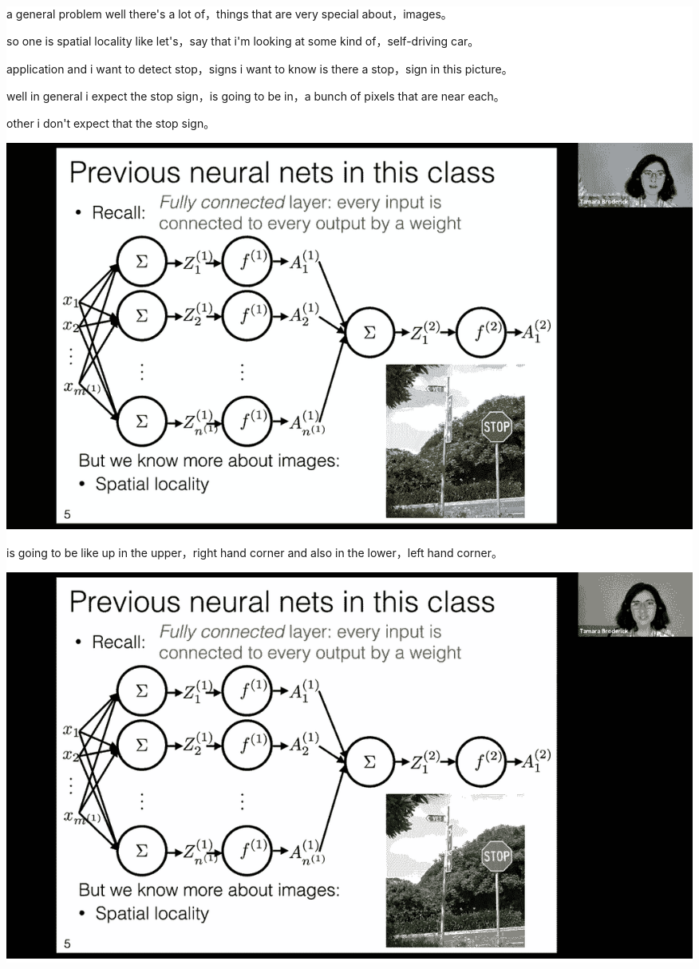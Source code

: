 a general problem well there's a lot of，things that are very special about，images。

so one is spatial locality like let's，say that i'm looking at some kind of，self-driving car。

application and i want to detect stop，signs i want to know is there a stop，sign in this picture。

well in general i expect the stop sign，is going to be in，a bunch of pixels that are near each。

other i don't expect that the stop sign。

![](img/395e120dde62bd3055c1917104f18f93_153.png)

is going to be like up in the upper，right hand corner and also in the lower，left hand corner。



![](img/395e120dde62bd3055c1917104f18f93_155.png)
